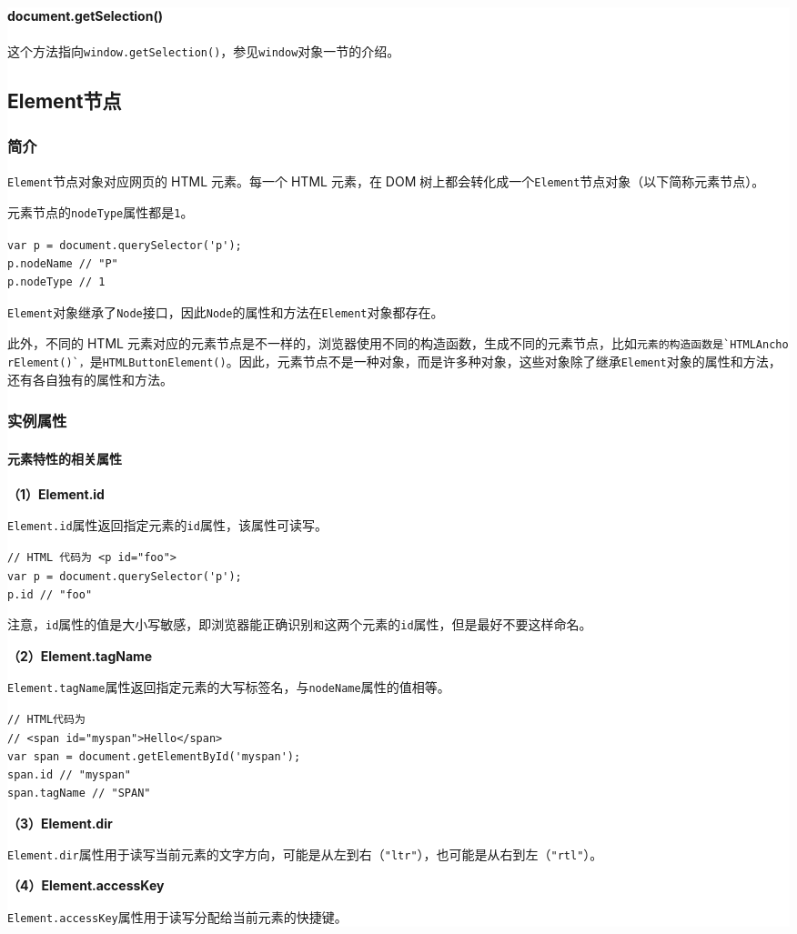 #### document.getSelection()

这个方法指向`window.getSelection()`，参见`window`对象一节的介绍。

## Element节点

### 简介

`Element`节点对象对应网页的 HTML 元素。每一个 HTML 元素，在 DOM 树上都会转化成一个`Element`节点对象（以下简称元素节点）。

元素节点的`nodeType`属性都是`1`。

```
var p = document.querySelector('p');
p.nodeName // "P"
p.nodeType // 1
```

`Element`对象继承了`Node`接口，因此`Node`的属性和方法在`Element`对象都存在。

此外，不同的 HTML 元素对应的元素节点是不一样的，浏览器使用不同的构造函数，生成不同的元素节点，比如``元素的构造函数是`HTMLAnchorElement()`，``是`HTMLButtonElement()`。因此，元素节点不是一种对象，而是许多种对象，这些对象除了继承`Element`对象的属性和方法，还有各自独有的属性和方法。

### 实例属性

#### 元素特性的相关属性

**（1）Element.id**

`Element.id`属性返回指定元素的`id`属性，该属性可读写。

```
// HTML 代码为 <p id="foo">
var p = document.querySelector('p');
p.id // "foo"
```

注意，`id`属性的值是大小写敏感，即浏览器能正确识别``和``这两个元素的`id`属性，但是最好不要这样命名。

**（2）Element.tagName**

`Element.tagName`属性返回指定元素的大写标签名，与`nodeName`属性的值相等。

```
// HTML代码为
// <span id="myspan">Hello</span>
var span = document.getElementById('myspan');
span.id // "myspan"
span.tagName // "SPAN"
```

**（3）Element.dir**

`Element.dir`属性用于读写当前元素的文字方向，可能是从左到右（`"ltr"`），也可能是从右到左（`"rtl"`）。

**（4）Element.accessKey**

`Element.accessKey`属性用于读写分配给当前元素的快捷键。
